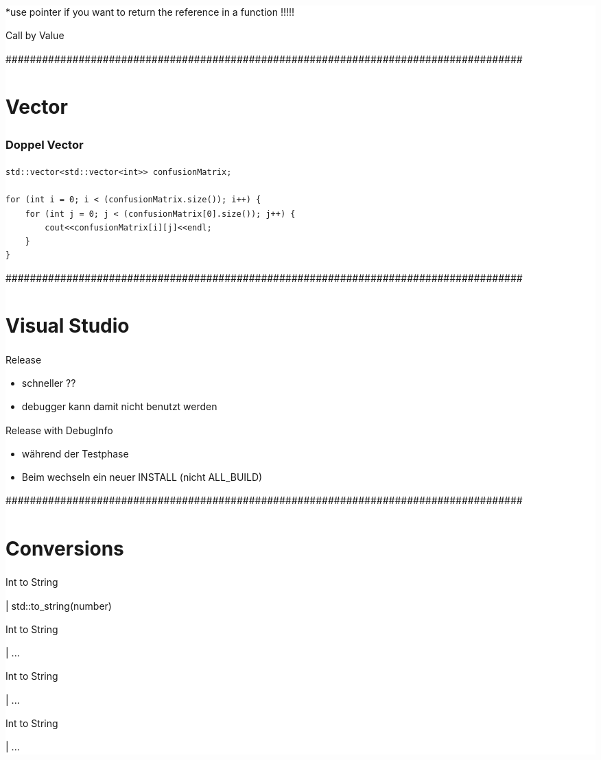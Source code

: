 *use pointer if you want to return the reference in a function		!!!!!

Call by Value



#####################################################################################

# Vector #

### Doppel Vector

	std::vector<std::vector<int>> confusionMatrix;	

	for (int i = 0; i < (confusionMatrix.size()); i++) {
		for (int j = 0; j < (confusionMatrix[0].size()); j++) {
			cout<<confusionMatrix[i][j]<<endl;
		}
	}

#####################################################################################

# Visual Studio	#

Release
+ schneller ??
- debugger kann damit nicht benutzt werden

Release with DebugInfo
- während der Testphase

- Beim wechseln ein neuer INSTALL (nicht ALL_BUILD)


#####################################################################################

# Conversions	#


Int to String

| std::to_string(number)

Int to String	

| ...

Int to String

| ...

Int to String

| ...
